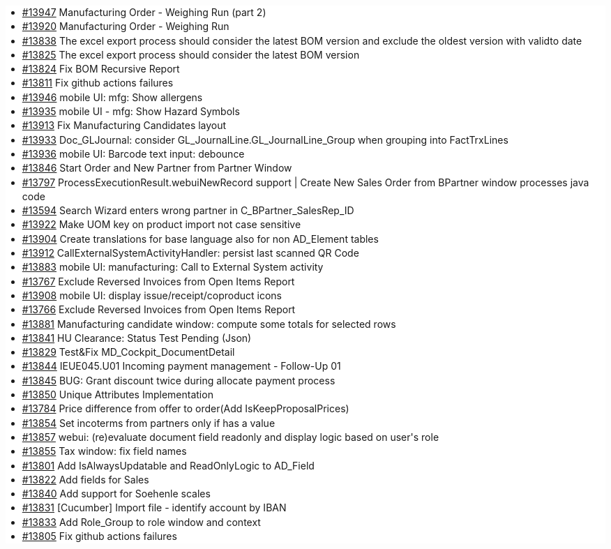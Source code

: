   * [#13947](https://github.com/metasfresh/metasfresh/pull/13947) Manufacturing Order - Weighing Run (part 2)
  * [#13920](https://github.com/metasfresh/metasfresh/pull/13920) Manufacturing Order - Weighing Run
  * [#13838](https://github.com/metasfresh/metasfresh/pull/13838) The excel export process should consider the latest BOM version and exclude the oldest version with validto date 
  * [#13825](https://github.com/metasfresh/metasfresh/pull/13825) The excel export process should consider the latest BOM version
  * [#13824](https://github.com/metasfresh/metasfresh/issues/13824) Fix BOM Recursive Report
  * [#13811](https://github.com/metasfresh/metasfresh/pull/13811) Fix github actions failures
  * [#13946](https://github.com/metasfresh/metasfresh/pull/13946) mobile UI: mfg: Show allergens
  * [#13935](https://github.com/metasfresh/metasfresh/pull/13935) mobile UI - mfg: Show Hazard Symbols
  * [#13913](https://github.com/metasfresh/metasfresh/pull/13913) Fix Manufacturing Candidates layout
  * [#13933](https://github.com/metasfresh/metasfresh/pull/13933) Doc_GLJournal: consider GL_JournalLine.GL_JournalLine_Group when grouping into FactTrxLines
  * [#13936](https://github.com/metasfresh/metasfresh/pull/13936) mobile UI: Barcode text input: debounce
  * [#13846](https://github.com/metasfresh/metasfresh/pull/13846) Start Order and New Partner from Partner Window
  * [#13797](https://github.com/metasfresh/metasfresh/pull/13797) ProcessExecutionResult.webuiNewRecord support | Create New Sales Order from BPartner window processes java code 
  * [#13594](https://github.com/metasfresh/metasfresh/issues/13594) Search Wizard enters wrong partner in C_BPartner_SalesRep_ID
  * [#13922](https://github.com/metasfresh/metasfresh/issues/13922) Make UOM key on product import not case sensitive 
  * [#13904](https://github.com/metasfresh/metasfresh/issues/13904) Create translations for base language also for non AD_Element tables
  * [#13912](https://github.com/metasfresh/metasfresh/pull/13912) CallExternalSystemActivityHandler: persist last scanned QR Code
  * [#13883](https://github.com/metasfresh/metasfresh/pull/13883) mobile UI: manufacturing: Call to External System activity 
  * [#13767](https://github.com/metasfresh/metasfresh/pull/13767) Exclude Reversed Invoices from Open Items Report
  * [#13908](https://github.com/metasfresh/metasfresh/pull/13908) mobile UI: display issue/receipt/coproduct icons
  * [#13766](https://github.com/metasfresh/metasfresh/issues/13766) Exclude Reversed Invoices from Open Items Report 
  * [#13881](https://github.com/metasfresh/metasfresh/pull/13881) Manufacturing candidate window: compute some totals for selected rows
  * [#13841](https://github.com/metasfresh/metasfresh/pull/13841) HU Clearance: Status Test Pending (Json) 
  * [#13829](https://github.com/metasfresh/metasfresh/issues/13829) Test&Fix MD_Cockpit_DocumentDetail 
  * [#13844](https://github.com/metasfresh/metasfresh/issues/13844) IEUE045.U01 Incoming payment management - Follow-Up 01 
  * [#13845](https://github.com/metasfresh/metasfresh/issues/13845) BUG: Grant discount twice during allocate payment process
  * [#13850](https://github.com/metasfresh/metasfresh/issues/13850) Unique Attributes Implementation
  * [#13784](https://github.com/metasfresh/metasfresh/issues/13784) Price difference from offer to order(Add IsKeepProposalPrices)
  * [#13854](https://github.com/metasfresh/metasfresh/pull/13854) Set incoterms from partners only if has a value
  * [#13857](https://github.com/metasfresh/metasfresh/pull/13857) webui: (re)evaluate document field readonly and display logic based on user's role
  * [#13855](https://github.com/metasfresh/metasfresh/pull/13855) Tax window: fix field names
  * [#13801](https://github.com/metasfresh/metasfresh/issues/13801) Add IsAlwaysUpdatable and ReadOnlyLogic to AD_Field 
  * [#13822](https://github.com/metasfresh/metasfresh/issues/13822) Add fields for Sales 
  * [#13840](https://github.com/metasfresh/metasfresh/issues/13840) Add support for Soehenle scales
  * [#13831](https://github.com/metasfresh/metasfresh/issues/13831) [Cucumber] Import file - identify account by IBAN
  * [#13833](https://github.com/metasfresh/metasfresh/issues/13833) Add Role_Group to role window and context
  * [#13805](https://github.com/metasfresh/metasfresh/pull/13805) Fix github actions failures